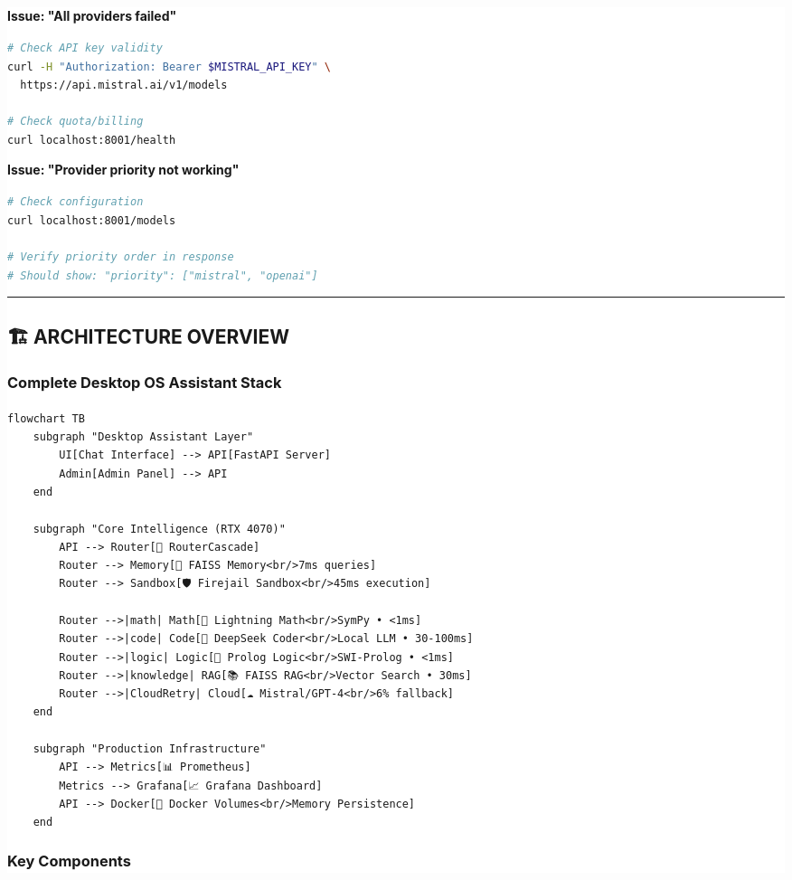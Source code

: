 **Issue: "All providers failed"**
```bash
# Check API key validity
curl -H "Authorization: Bearer $MISTRAL_API_KEY" \
  https://api.mistral.ai/v1/models

# Check quota/billing
curl localhost:8001/health
```

**Issue: "Provider priority not working"**
```bash
# Check configuration
curl localhost:8001/models

# Verify priority order in response
# Should show: "priority": ["mistral", "openai"]
```

---

## 🏗️ **ARCHITECTURE OVERVIEW**

### **Complete Desktop OS Assistant Stack**
```mermaid
flowchart TB
    subgraph "Desktop Assistant Layer"
        UI[Chat Interface] --> API[FastAPI Server]
        Admin[Admin Panel] --> API
    end
    
    subgraph "Core Intelligence (RTX 4070)"
        API --> Router[🎯 RouterCascade]
        Router --> Memory[🧠 FAISS Memory<br/>7ms queries]
        Router --> Sandbox[🛡️ Firejail Sandbox<br/>45ms execution]
        
        Router -->|math| Math[🧮 Lightning Math<br/>SymPy • <1ms]
        Router -->|code| Code[🔧 DeepSeek Coder<br/>Local LLM • 30-100ms]
        Router -->|logic| Logic[🧠 Prolog Logic<br/>SWI-Prolog • <1ms]
        Router -->|knowledge| RAG[📚 FAISS RAG<br/>Vector Search • 30ms]
        Router -->|CloudRetry| Cloud[☁️ Mistral/GPT-4<br/>6% fallback]
    end
    
    subgraph "Production Infrastructure"
        API --> Metrics[📊 Prometheus]
        Metrics --> Grafana[📈 Grafana Dashboard]
        API --> Docker[🐳 Docker Volumes<br/>Memory Persistence]
    end
```

### **Key Components**
